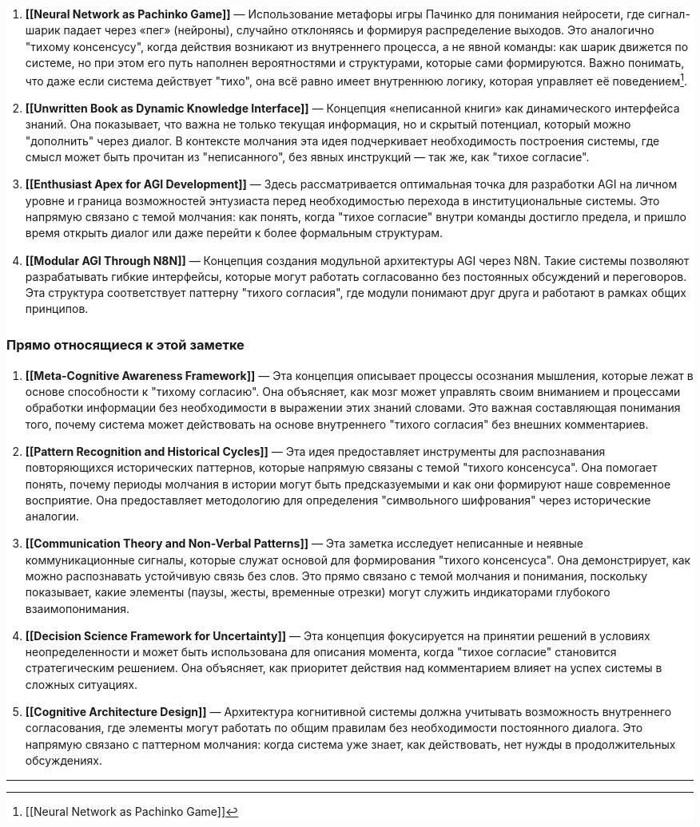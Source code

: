 1.  **[[Neural Network as Pachinko Game]]** — Использование метафоры игры Пачинко для понимания нейросети, где сигнал-шарик падает через «пег» (нейроны), случайно отклоняясь и формируя распределение выходов. Это аналогично "тихому консенсусу", когда действия возникают из внутреннего процесса, а не явной команды: как шарик движется по системе, но при этом его путь наполнен вероятностями и структурами, которые сами формируются. Важно понимать, что даже если система действует "тихо", она всё равно имеет внутреннюю логику, которая управляет её поведением[^3].

2.  **[[Unwritten Book as Dynamic Knowledge Interface]]** — Концепция «неписанной книги» как динамического интерфейса знаний. Она показывает, что важна не только текущая информация, но и скрытый потенциал, который можно "дополнить" через диалог. В контексте молчания эта идея подчеркивает необходимость построения системы, где смысл может быть прочитан из "неписанного", без явных инструкций — так же, как "тихое согласие".

3.  **[[Enthusiast Apex for AGI Development]]** — Здесь рассматривается оптимальная точка для разработки AGI на личном уровне и граница возможностей энтузиаста перед необходимостью перехода в институциональные системы. Это напрямую связано с темой молчания: как понять, когда "тихое согласие" внутри команды достигло предела, и пришло время открыть диалог или даже перейти к более формальным структурам.

4.  **[[Modular AGI Through N8N]]** — Концепция создания модульной архитектуры AGI через N8N. Такие системы позволяют разрабатывать гибкие интерфейсы, которые могут работать согласованно без постоянных обсуждений и переговоров. Эта структура соответствует паттерну "тихого согласия", где модули понимают друг друга и работают в рамках общих принципов.

### Прямо относящиеся к этой заметке

1.  **[[Meta-Cognitive Awareness Framework]]** — Эта концепция описывает процессы осознания мышления, которые лежат в основе способности к "тихому согласию". Она объясняет, как мозг может управлять своим вниманием и процессами обработки информации без необходимости в выражении этих знаний словами. Это важная составляющая понимания того, почему система может действовать на основе внутреннего "тихого согласия" без внешних комментариев.

2.  **[[Pattern Recognition and Historical Cycles]]** — Эта идея предоставляет инструменты для распознавания повторяющихся исторических паттернов, которые напрямую связаны с темой "тихого консенсуса". Она помогает понять, почему периоды молчания в истории могут быть предсказуемыми и как они формируют наше современное восприятие. Она предоставляет методологию для определения "символьного шифрования" через исторические аналогии.

3.  **[[Communication Theory and Non-Verbal Patterns]]** — Эта заметка исследует неписанные и неявные коммуникационные сигналы, которые служат основой для формирования "тихого консенсуса". Она демонстрирует, как можно распознавать устойчивую связь без слов. Это прямо связано с темой молчания и понимания, поскольку показывает, какие элементы (паузы, жесты, временные отрезки) могут служить индикаторами глубокого взаимопонимания.

4.  **[[Decision Science Framework for Uncertainty]]** — Эта концепция фокусируется на принятии решений в условиях неопределенности и может быть использована для описания момента, когда "тихое согласие" становится стратегическим решением. Она объясняет, как приоритет действия над комментарием влияет на успех системы в сложных ситуациях.

5.  **[[Cognitive Architecture Design]]** — Архитектура когнитивной системы должна учитывать возможность внутреннего согласования, где элементы могут работать по общим правилам без необходимости постоянного диалога. Это напрямую связано с паттерном молчания: когда система уже знает, как действовать, нет нужды в продолжительных обсуждениях.

---


[^1]: [[Law of Silent Agreement]]
[^2]: [[Distiller Stage Collapse and Field-Based Intelligence]]
[^3]: [[Neural Network as Pachinko Game]]